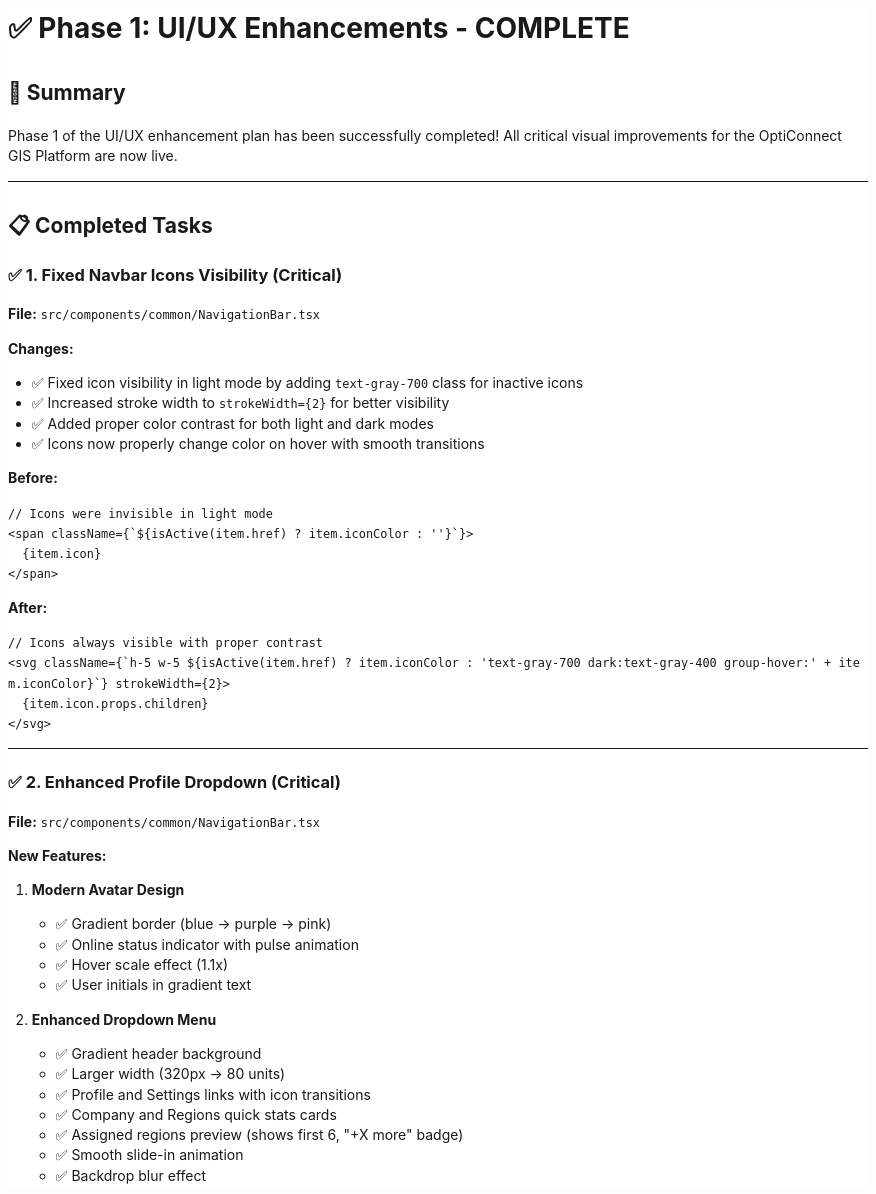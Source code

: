 # ✅ Phase 1: UI/UX Enhancements - COMPLETE

## 🎉 **Summary**

Phase 1 of the UI/UX enhancement plan has been successfully completed! All critical visual improvements for the OptiConnect GIS Platform are now live.

---

## 📋 **Completed Tasks**

### ✅ 1. **Fixed Navbar Icons Visibility (Critical)**
**File:** `src/components/common/NavigationBar.tsx`

**Changes:**
- ✅ Fixed icon visibility in light mode by adding `text-gray-700` class for inactive icons
- ✅ Increased stroke width to `strokeWidth={2}` for better visibility
- ✅ Added proper color contrast for both light and dark modes
- ✅ Icons now properly change color on hover with smooth transitions

**Before:**
```tsx
// Icons were invisible in light mode
<span className={`${isActive(item.href) ? item.iconColor : ''}`}>
  {item.icon}
</span>
```

**After:**
```tsx
// Icons always visible with proper contrast
<svg className={`h-5 w-5 ${isActive(item.href) ? item.iconColor : 'text-gray-700 dark:text-gray-400 group-hover:' + item.iconColor}`} strokeWidth={2}>
  {item.icon.props.children}
</svg>
```

---

### ✅ 2. **Enhanced Profile Dropdown (Critical)**
**File:** `src/components/common/NavigationBar.tsx`

**New Features:**
1. **Modern Avatar Design**
   - ✅ Gradient border (blue → purple → pink)
   - ✅ Online status indicator with pulse animation
   - ✅ Hover scale effect (1.1x)
   - ✅ User initials in gradient text

2. **Enhanced Dropdown Menu**
   - ✅ Gradient header background
   - ✅ Larger width (320px → 80 units)
   - ✅ Profile and Settings links with icon transitions
   - ✅ Company and Regions quick stats cards
   - ✅ Assigned regions preview (shows first 6, "+X more" badge)
   - ✅ Smooth slide-in animation
   - ✅ Backdrop blur effect
